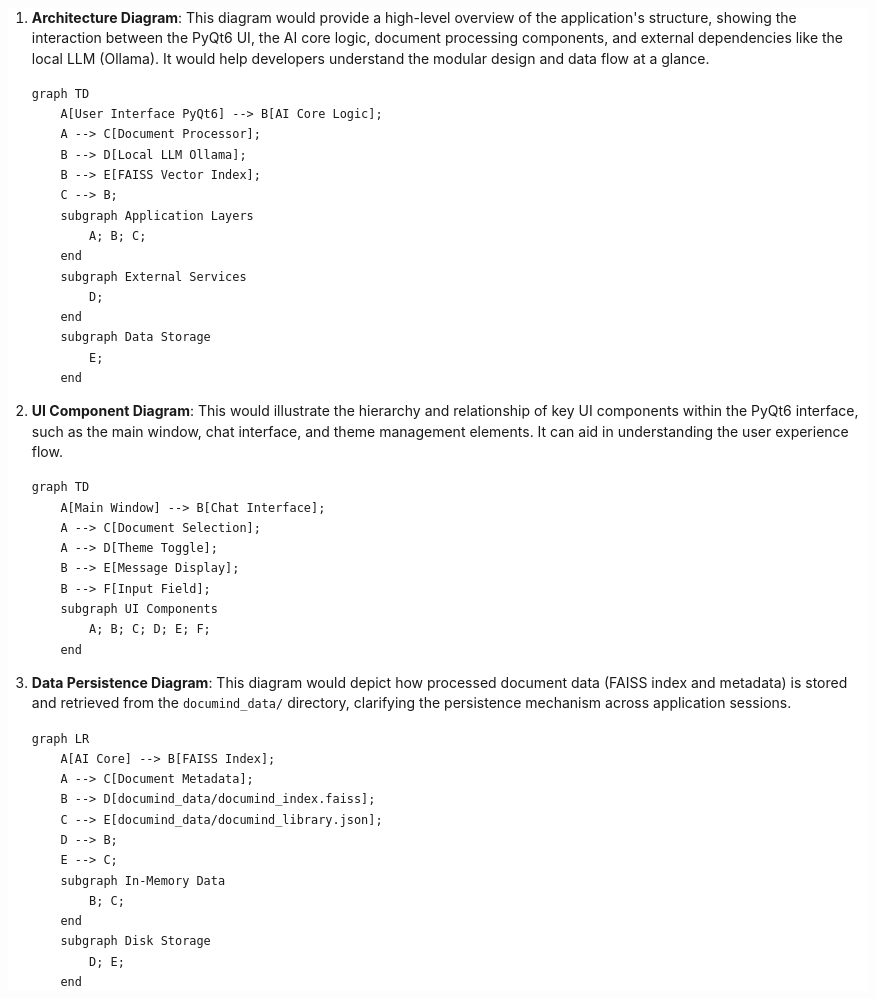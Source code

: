1. **Architecture Diagram**: This diagram would provide a high-level overview of the application's structure, showing the interaction between the PyQt6 UI, the AI core logic, document processing components, and external dependencies like the local LLM (Ollama). It would help developers understand the modular design and data flow at a glance.

   ```mermaid
   graph TD
       A[User Interface PyQt6] --> B[AI Core Logic];
       A --> C[Document Processor];
       B --> D[Local LLM Ollama];
       B --> E[FAISS Vector Index];
       C --> B;
       subgraph Application Layers
           A; B; C;
       end
       subgraph External Services
           D;
       end
       subgraph Data Storage
           E;
       end
   ```

2. **UI Component Diagram**: This would illustrate the hierarchy and relationship of key UI components within the PyQt6 interface, such as the main window, chat interface, and theme management elements. It can aid in understanding the user experience flow.

   ```mermaid
   graph TD
       A[Main Window] --> B[Chat Interface];
       A --> C[Document Selection];
       A --> D[Theme Toggle];
       B --> E[Message Display];
       B --> F[Input Field];
       subgraph UI Components
           A; B; C; D; E; F;
       end
   ```

3. **Data Persistence Diagram**: This diagram would depict how processed document data (FAISS index and metadata) is stored and retrieved from the `documind_data/` directory, clarifying the persistence mechanism across application sessions.

   ```mermaid
   graph LR
       A[AI Core] --> B[FAISS Index];
       A --> C[Document Metadata];
       B --> D[documind_data/documind_index.faiss];
       C --> E[documind_data/documind_library.json];
       D --> B;
       E --> C;
       subgraph In-Memory Data
           B; C;
       end
       subgraph Disk Storage
           D; E;
       end
   ```

